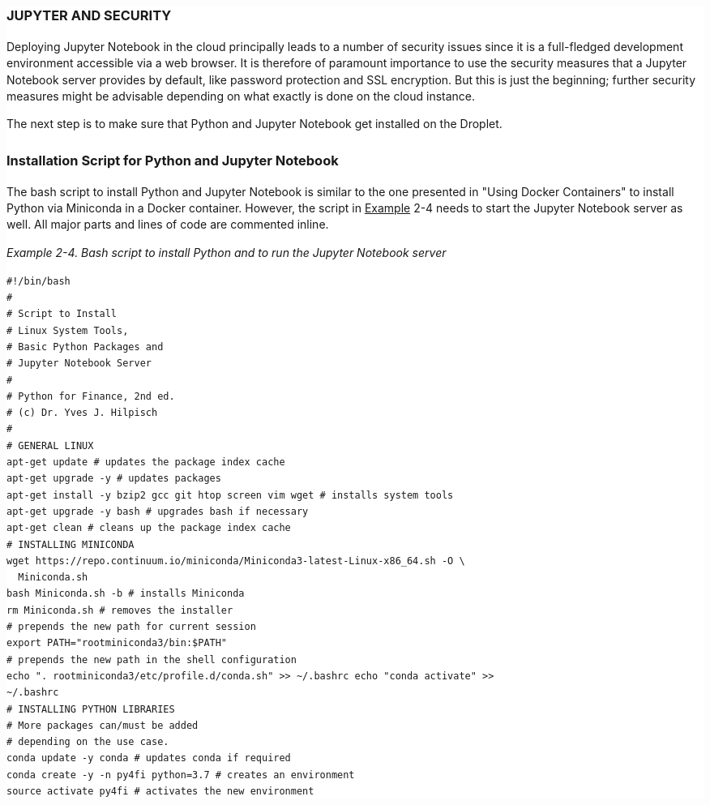 ### **JUPYTER AND SECURITY**

Deploying Jupyter Notebook in the cloud principally leads to a number of security issues since it is a full-fledged development environment accessible via a web browser. It is therefore of paramount importance to use the security measures that a Jupyter Notebook server provides by default, like password protection and SSL encryption. But this is just the beginning; further security measures might be advisable depending on what exactly is done on the cloud instance.

The next step is to make sure that Python and Jupyter Notebook get installed on the Droplet.

### **Installation Script for Python and Jupyter Notebook**

The bash script to install Python and Jupyter Notebook is similar to the one presented in "Using Docker Containers" to install Python via Miniconda in a Docker container. However, the script in [Example](#page-29-0) 2-4 needs to start the Jupyter Notebook server as well. All major parts and lines of code are commented inline.

<span id="page-29-0"></span>*Example 2-4. Bash script to install Python and to run the Jupyter Notebook server*

```
#!/bin/bash
#
# Script to Install
# Linux System Tools,
# Basic Python Packages and
# Jupyter Notebook Server
#
# Python for Finance, 2nd ed.
# (c) Dr. Yves J. Hilpisch
#
# GENERAL LINUX
apt-get update # updates the package index cache
apt-get upgrade -y # updates packages
apt-get install -y bzip2 gcc git htop screen vim wget # installs system tools
apt-get upgrade -y bash # upgrades bash if necessary
apt-get clean # cleans up the package index cache
# INSTALLING MINICONDA
wget https://repo.continuum.io/miniconda/Miniconda3-latest-Linux-x86_64.sh -O \
  Miniconda.sh
bash Miniconda.sh -b # installs Miniconda
rm Miniconda.sh # removes the installer
# prepends the new path for current session
export PATH="rootminiconda3/bin:$PATH"
# prepends the new path in the shell configuration
echo ". rootminiconda3/etc/profile.d/conda.sh" >> ~/.bashrc echo "conda activate" >>
~/.bashrc
# INSTALLING PYTHON LIBRARIES
# More packages can/must be added
# depending on the use case.
conda update -y conda # updates conda if required
conda create -y -n py4fi python=3.7 # creates an environment
source activate py4fi # activates the new environment
```
